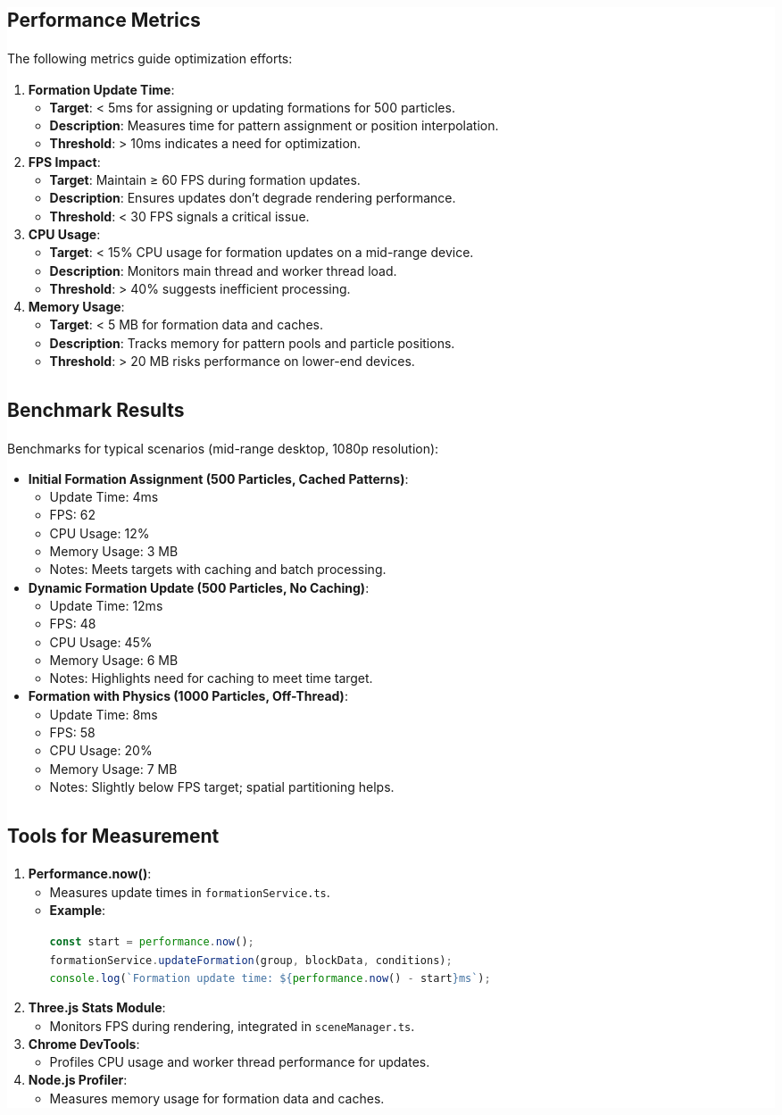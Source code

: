 ## Performance Metrics
The following metrics guide optimization efforts:
1. **Formation Update Time**:
   - **Target**: < 5ms for assigning or updating formations for 500 particles.
   - **Description**: Measures time for pattern assignment or position interpolation.
   - **Threshold**: > 10ms indicates a need for optimization.
2. **FPS Impact**:
   - **Target**: Maintain ≥ 60 FPS during formation updates.
   - **Description**: Ensures updates don’t degrade rendering performance.
   - **Threshold**: < 30 FPS signals a critical issue.
3. **CPU Usage**:
   - **Target**: < 15% CPU usage for formation updates on a mid-range device.
   - **Description**: Monitors main thread and worker thread load.
   - **Threshold**: > 40% suggests inefficient processing.
4. **Memory Usage**:
   - **Target**: < 5 MB for formation data and caches.
   - **Description**: Tracks memory for pattern pools and particle positions.
   - **Threshold**: > 20 MB risks performance on lower-end devices.

## Benchmark Results
Benchmarks for typical scenarios (mid-range desktop, 1080p resolution):
- **Initial Formation Assignment (500 Particles, Cached Patterns)**:
  - Update Time: 4ms
  - FPS: 62
  - CPU Usage: 12%
  - Memory Usage: 3 MB
  - Notes: Meets targets with caching and batch processing.
- **Dynamic Formation Update (500 Particles, No Caching)**:
  - Update Time: 12ms
  - FPS: 48
  - CPU Usage: 45%
  - Memory Usage: 6 MB
  - Notes: Highlights need for caching to meet time target.
- **Formation with Physics (1000 Particles, Off-Thread)**:
  - Update Time: 8ms
  - FPS: 58
  - CPU Usage: 20%
  - Memory Usage: 7 MB
  - Notes: Slightly below FPS target; spatial partitioning helps.

## Tools for Measurement
1. **Performance.now()**:
   - Measures update times in `formationService.ts`.
   - **Example**:
     ```typescript
     const start = performance.now();
     formationService.updateFormation(group, blockData, conditions);
     console.log(`Formation update time: ${performance.now() - start}ms`);
     ```
2. **Three.js Stats Module**:
   - Monitors FPS during rendering, integrated in `sceneManager.ts`.
3. **Chrome DevTools**:
   - Profiles CPU usage and worker thread performance for updates.
4. **Node.js Profiler**:
   - Measures memory usage for formation data and caches.
